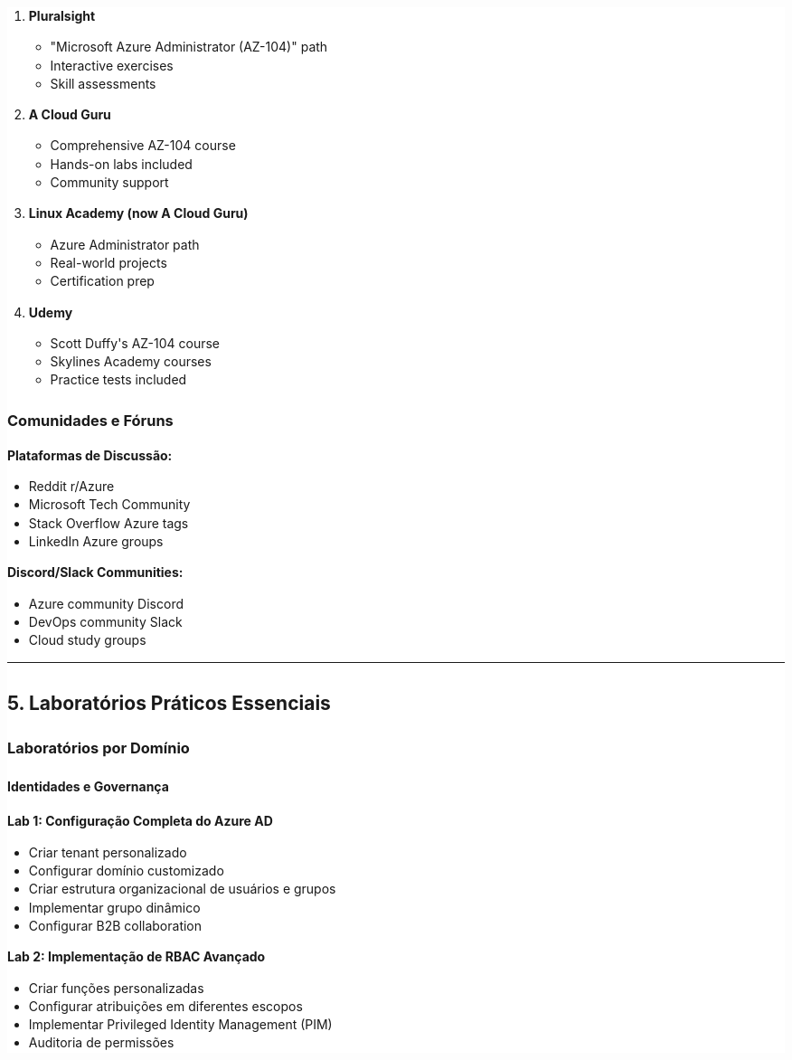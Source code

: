 1. **Pluralsight**
   - "Microsoft Azure Administrator (AZ-104)" path
   - Interactive exercises
   - Skill assessments

2. **A Cloud Guru**
   - Comprehensive AZ-104 course
   - Hands-on labs included
   - Community support

3. **Linux Academy (now A Cloud Guru)**
   - Azure Administrator path
   - Real-world projects
   - Certification prep

4. **Udemy**
   - Scott Duffy's AZ-104 course
   - Skylines Academy courses
   - Practice tests included

### Comunidades e Fóruns

**Plataformas de Discussão:**
- Reddit r/Azure
- Microsoft Tech Community
- Stack Overflow Azure tags
- LinkedIn Azure groups

**Discord/Slack Communities:**
- Azure community Discord
- DevOps community Slack
- Cloud study groups

---

## 5. Laboratórios Práticos Essenciais

### Laboratórios por Domínio

#### Identidades e Governança

**Lab 1: Configuração Completa do Azure AD**
- Criar tenant personalizado
- Configurar domínio customizado
- Criar estrutura organizacional de usuários e grupos
- Implementar grupo dinâmico
- Configurar B2B collaboration

**Lab 2: Implementação de RBAC Avançado**
- Criar funções personalizadas
- Configurar atribuições em diferentes escopos
- Implementar Privileged Identity Management (PIM)
- Auditoria de permissões
